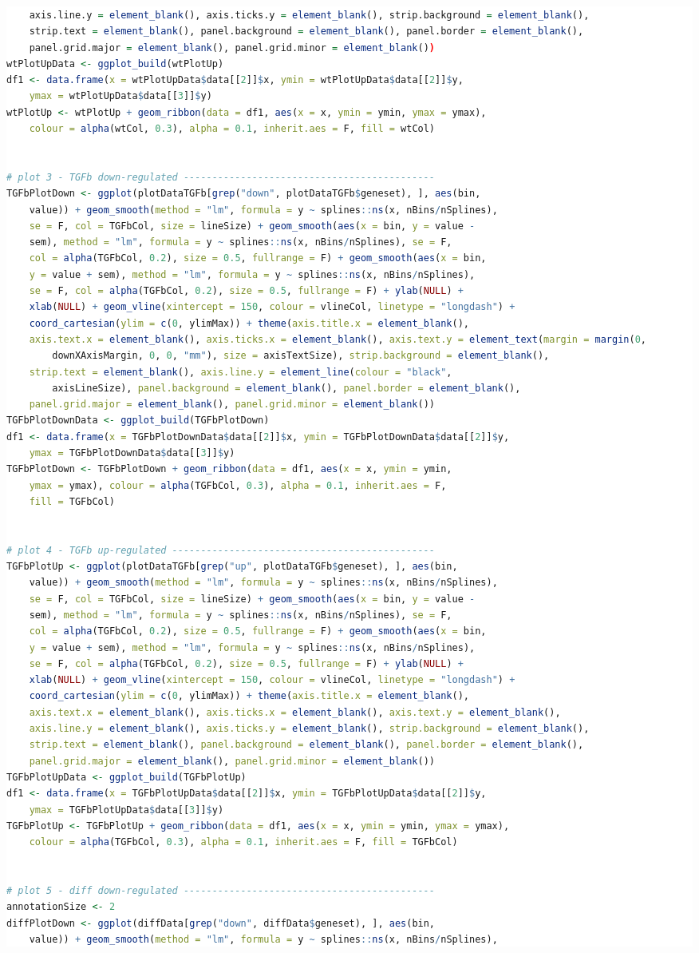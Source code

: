 ``` r
    axis.line.y = element_blank(), axis.ticks.y = element_blank(), strip.background = element_blank(), 
    strip.text = element_blank(), panel.background = element_blank(), panel.border = element_blank(), 
    panel.grid.major = element_blank(), panel.grid.minor = element_blank())
wtPlotUpData <- ggplot_build(wtPlotUp)
df1 <- data.frame(x = wtPlotUpData$data[[2]]$x, ymin = wtPlotUpData$data[[2]]$y, 
    ymax = wtPlotUpData$data[[3]]$y)
wtPlotUp <- wtPlotUp + geom_ribbon(data = df1, aes(x = x, ymin = ymin, ymax = ymax), 
    colour = alpha(wtCol, 0.3), alpha = 0.1, inherit.aes = F, fill = wtCol)


# plot 3 - TGFb down-regulated --------------------------------------------
TGFbPlotDown <- ggplot(plotDataTGFb[grep("down", plotDataTGFb$geneset), ], aes(bin, 
    value)) + geom_smooth(method = "lm", formula = y ~ splines::ns(x, nBins/nSplines), 
    se = F, col = TGFbCol, size = lineSize) + geom_smooth(aes(x = bin, y = value - 
    sem), method = "lm", formula = y ~ splines::ns(x, nBins/nSplines), se = F, 
    col = alpha(TGFbCol, 0.2), size = 0.5, fullrange = F) + geom_smooth(aes(x = bin, 
    y = value + sem), method = "lm", formula = y ~ splines::ns(x, nBins/nSplines), 
    se = F, col = alpha(TGFbCol, 0.2), size = 0.5, fullrange = F) + ylab(NULL) + 
    xlab(NULL) + geom_vline(xintercept = 150, colour = vlineCol, linetype = "longdash") + 
    coord_cartesian(ylim = c(0, ylimMax)) + theme(axis.title.x = element_blank(), 
    axis.text.x = element_blank(), axis.ticks.x = element_blank(), axis.text.y = element_text(margin = margin(0, 
        downXAxisMargin, 0, 0, "mm"), size = axisTextSize), strip.background = element_blank(), 
    strip.text = element_blank(), axis.line.y = element_line(colour = "black", 
        axisLineSize), panel.background = element_blank(), panel.border = element_blank(), 
    panel.grid.major = element_blank(), panel.grid.minor = element_blank())
TGFbPlotDownData <- ggplot_build(TGFbPlotDown)
df1 <- data.frame(x = TGFbPlotDownData$data[[2]]$x, ymin = TGFbPlotDownData$data[[2]]$y, 
    ymax = TGFbPlotDownData$data[[3]]$y)
TGFbPlotDown <- TGFbPlotDown + geom_ribbon(data = df1, aes(x = x, ymin = ymin, 
    ymax = ymax), colour = alpha(TGFbCol, 0.3), alpha = 0.1, inherit.aes = F, 
    fill = TGFbCol)


# plot 4 - TGFb up-regulated ----------------------------------------------
TGFbPlotUp <- ggplot(plotDataTGFb[grep("up", plotDataTGFb$geneset), ], aes(bin, 
    value)) + geom_smooth(method = "lm", formula = y ~ splines::ns(x, nBins/nSplines), 
    se = F, col = TGFbCol, size = lineSize) + geom_smooth(aes(x = bin, y = value - 
    sem), method = "lm", formula = y ~ splines::ns(x, nBins/nSplines), se = F, 
    col = alpha(TGFbCol, 0.2), size = 0.5, fullrange = F) + geom_smooth(aes(x = bin, 
    y = value + sem), method = "lm", formula = y ~ splines::ns(x, nBins/nSplines), 
    se = F, col = alpha(TGFbCol, 0.2), size = 0.5, fullrange = F) + ylab(NULL) + 
    xlab(NULL) + geom_vline(xintercept = 150, colour = vlineCol, linetype = "longdash") + 
    coord_cartesian(ylim = c(0, ylimMax)) + theme(axis.title.x = element_blank(), 
    axis.text.x = element_blank(), axis.ticks.x = element_blank(), axis.text.y = element_blank(), 
    axis.line.y = element_blank(), axis.ticks.y = element_blank(), strip.background = element_blank(), 
    strip.text = element_blank(), panel.background = element_blank(), panel.border = element_blank(), 
    panel.grid.major = element_blank(), panel.grid.minor = element_blank())
TGFbPlotUpData <- ggplot_build(TGFbPlotUp)
df1 <- data.frame(x = TGFbPlotUpData$data[[2]]$x, ymin = TGFbPlotUpData$data[[2]]$y, 
    ymax = TGFbPlotUpData$data[[3]]$y)
TGFbPlotUp <- TGFbPlotUp + geom_ribbon(data = df1, aes(x = x, ymin = ymin, ymax = ymax), 
    colour = alpha(TGFbCol, 0.3), alpha = 0.1, inherit.aes = F, fill = TGFbCol)


# plot 5 - diff down-regulated --------------------------------------------
annotationSize <- 2
diffPlotDown <- ggplot(diffData[grep("down", diffData$geneset), ], aes(bin, 
    value)) + geom_smooth(method = "lm", formula = y ~ splines::ns(x, nBins/nSplines), 
```